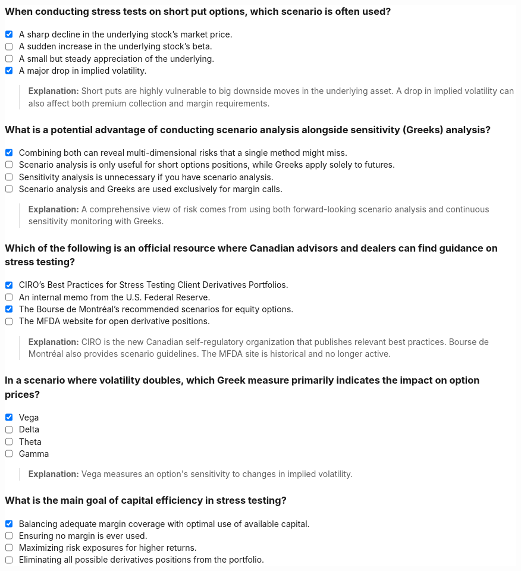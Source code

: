 ### When conducting stress tests on short put options, which scenario is often used?

- [x] A sharp decline in the underlying stock’s market price.  
- [ ] A sudden increase in the underlying stock’s beta.  
- [ ] A small but steady appreciation of the underlying.  
- [x] A major drop in implied volatility.  

> **Explanation:** Short puts are highly vulnerable to big downside moves in the underlying asset. A drop in implied volatility can also affect both premium collection and margin requirements.  

### What is a potential advantage of conducting scenario analysis alongside sensitivity (Greeks) analysis?

- [x] Combining both can reveal multi-dimensional risks that a single method might miss.  
- [ ] Scenario analysis is only useful for short options positions, while Greeks apply solely to futures.  
- [ ] Sensitivity analysis is unnecessary if you have scenario analysis.  
- [ ] Scenario analysis and Greeks are used exclusively for margin calls.  

> **Explanation:** A comprehensive view of risk comes from using both forward-looking scenario analysis and continuous sensitivity monitoring with Greeks.  

### Which of the following is an official resource where Canadian advisors and dealers can find guidance on stress testing?

- [x] CIRO’s Best Practices for Stress Testing Client Derivatives Portfolios.  
- [ ] An internal memo from the U.S. Federal Reserve.  
- [x] The Bourse de Montréal’s recommended scenarios for equity options.  
- [ ] The MFDA website for open derivative positions.  

> **Explanation:** CIRO is the new Canadian self-regulatory organization that publishes relevant best practices. Bourse de Montréal also provides scenario guidelines. The MFDA site is historical and no longer active.  

### In a scenario where volatility doubles, which Greek measure primarily indicates the impact on option prices?

- [x] Vega  
- [ ] Delta  
- [ ] Theta  
- [ ] Gamma  

> **Explanation:** Vega measures an option's sensitivity to changes in implied volatility.  

### What is the main goal of capital efficiency in stress testing?

- [x] Balancing adequate margin coverage with optimal use of available capital.  
- [ ] Ensuring no margin is ever used.  
- [ ] Maximizing risk exposures for higher returns.  
- [ ] Eliminating all possible derivatives positions from the portfolio.  
